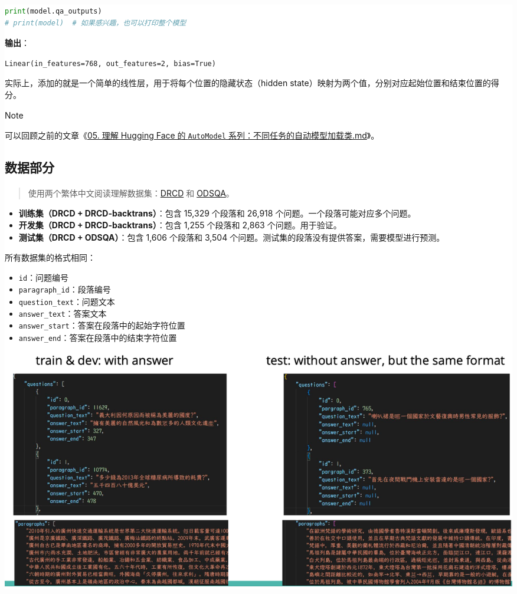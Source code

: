 ```python
print(model.qa_outputs)
# print(model)  # 如果感兴趣，也可以打印整个模型
```

**输出**：

```
Linear(in_features=768, out_features=2, bias=True)
```

实际上，添加的就是一个简单的线性层，用于将每个位置的隐藏状态（hidden state）映射为两个值，分别对应起始位置和结束位置的得分。

> [!note]
>
> 可以回顾之前的文章《[05. 理解 Hugging Face 的 `AutoModel` 系列：不同任务的自动模型加载类.md](./05.%20理解%20Hugging%20Face%20的%20%60AutoModel%60%20系列：不同任务的自动模型加载类.md)》。

## 数据部分

> 使用两个繁体中文阅读理解数据集：[DRCD](https://github.com/DRCKnowledgeTeam/DRCD) 和 [ODSQA](https://github.com/Chia-Hsuan-Lee/ODSQA)。

- **训练集（DRCD + DRCD-backtrans）**：包含 15,329 个段落和 26,918 个问题。一个段落可能对应多个问题。
- **开发集（DRCD + DRCD-backtrans）**：包含 1,255 个段落和 2,863 个问题。用于验证。
- **测试集（DRCD + ODSQA）**：包含 1,606 个段落和 3,504 个问题。测试集的段落没有提供答案，需要模型进行预测。

所有数据集的格式相同：

- `id`：问题编号
- `paragraph_id`：段落编号
- `question_text`：问题文本
- `answer_text`：答案文本
- `answer_start`：答案在段落中的起始字符位置
- `answer_end`：答案在段落中的结束字符位置

![数据集格式](./assets/4215768313590de87aab01adcad78c90.png)


[^1]: [BERT 论文精读](../PaperNotes/BERT%20论文精读.md#认识问答任务抽取式和生成式)
[^2]: [What Is Extractive Question Answering?](https://www.ontotext.com/knowledgehub/fundamentals/what-is-extractive-question-answering/)
[^3]: [李宏毅老师2023年机器学习春 HW07 的 Report Questions](https://github.com/Hoper-J/AI-Guide-and-Demos-zh_CN/blob/master/Demos/PDF/HW_BERT_Question_Answering.pdf).